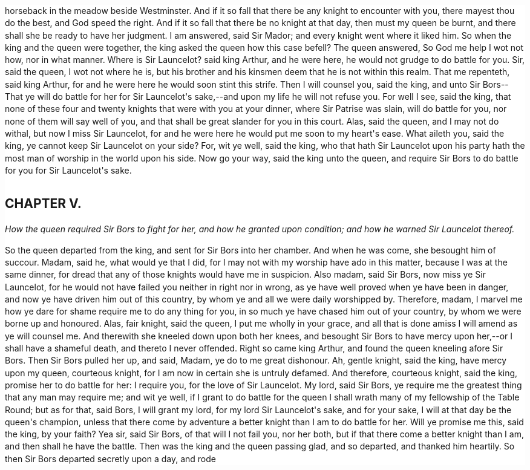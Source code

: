 horseback in the meadow beside Westminster. And if it so fall that
there be any knight to encounter with you, there mayest thou do the
best, and God speed the right. And if it so fall that there be no
knight at that day, then must my queen be burnt, and there shall she be
ready to have her judgment. I am answered, said Sir Mador; and every
knight went where it liked him. So when the king and the queen were
together, the king asked the queen how this case befell? The queen
answered, So God me help I wot not how, nor in what manner. Where is
Sir Launcelot? said king Arthur, and he were here, he would not grudge
to do battle for you. Sir, said the queen, I wot not where he is, but
his brother and his kinsmen deem that he is not within this realm. That
me repenteth, said king Arthur, for and he were here he would soon
stint this strife. Then I will counsel you, said the king, and unto Sir
Bors--That ye will do battle for her for Sir Launcelot's sake,--and
upon my life he will not refuse you. For well I see, said the king,
that none of these four and twenty knights that were with you at your
dinner, where Sir Patrise was slain, will do battle for you, nor none
of them will say well of you, and that shall be great slander for you
in this court. Alas, said the queen, and I may not do withal, but now I
miss Sir Launcelot, for and he were here he would put me soon to my
heart's ease. What aileth you, said the king, ye cannot keep Sir
Launcelot on your side? For, wit ye well, said the king, who that hath
Sir Launcelot upon his party hath the most man of worship in the world
upon his side. Now go your way, said the king unto the queen, and
require Sir Bors to do battle for you for Sir Launcelot's sake.


CHAPTER V.
----------

_How the queen required Sir Bors to fight for her, and how he granted
upon condition; and how he warned Sir Launcelot thereof._

So the queen departed from the king, and sent for Sir Bors into her
chamber. And when he was come, she besought him of succour. Madam, said
he, what would ye that I did, for I may not with my worship have ado in
this matter, because I was at the same dinner, for dread that any of
those knights would have me in suspicion. Also madam, said Sir Bors,
now miss ye Sir Launcelot, for he would not have failed you neither in
right nor in wrong, as ye have well proved when ye have been in danger,
and now ye have driven him out of this country, by whom ye and all we
were daily worshipped by. Therefore, madam, I marvel me how ye dare for
shame require me to do any thing for you, in so much ye have chased him
out of your country, by whom we were borne up and honoured. Alas, fair
knight, said the queen, I put me wholly in your grace, and all that is
done amiss I will amend as ye will counsel me. And therewith she
kneeled down upon both her knees, and besought Sir Bors to have mercy
upon her,--or I shall have a shameful death, and thereto I never
offended. Right so came king Arthur, and found the queen kneeling afore
Sir Bors. Then Sir Bors pulled her up, and said, Madam, ye do to me
great dishonour. Ah, gentle knight, said the king, have mercy upon my
queen, courteous knight, for I am now in certain she is untruly
defamed. And therefore, courteous knight, said the king, promise her to
do battle for her: I require you, for the love of Sir Launcelot. My
lord, said Sir Bors, ye require me the greatest thing that any man may
require me; and wit ye well, if I grant to do battle for the queen I
shall wrath many of my fellowship of the Table Round; but as for that,
said Bors, I will grant my lord, for my lord Sir Launcelot's sake, and
for your sake, I will at that day be the queen's champion, unless that
there come by adventure a better knight than I am to do battle for her.
Will ye promise me this, said the king, by your faith? Yea sir, said
Sir Bors, of that will I not fail you, nor her both, but if that there
come a better knight than I am, and then shall he have the battle. Then
was the king and the queen passing glad, and so departed, and thanked
him heartily. So then Sir Bors departed secretly upon a day, and rode